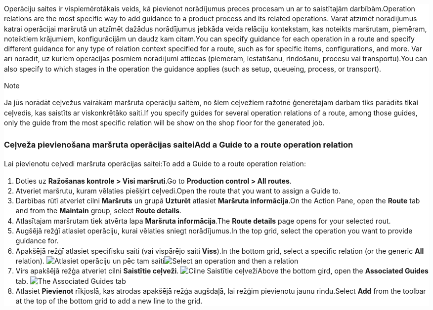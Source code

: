 <span data-ttu-id="7d5d5-340">Operāciju saites ir vispiemērotākais veids, kā pievienot norādījumus preces procesam un ar to saistītajām darbībām.</span><span class="sxs-lookup"><span data-stu-id="7d5d5-340">Operation relations are the most specific way to add guidance to a product process and its related operations.</span></span> <span data-ttu-id="7d5d5-341">Varat atzīmēt norādījumus katrai operācijai maršrutā un atzīmēt dažādus norādījumus jebkāda veida relāciju kontekstam, kas noteikts maršrutam, piemēram, noteiktiem krājumiem, konfigurācijām un daudz kam citam.</span><span class="sxs-lookup"><span data-stu-id="7d5d5-341">You can specify guidance for each operation in a route and specify different guidance for any type of relation context specified for a route, such as for specific items, configurations, and more.</span></span> <span data-ttu-id="7d5d5-342">Var arī norādīt, uz kuriem operācijas posmiem norādījumi attiecas (piemēram, iestatīšanu, rindošanu, procesu vai transportu).</span><span class="sxs-lookup"><span data-stu-id="7d5d5-342">You can also specify to which stages in the operation the guidance applies (such as setup, queueing, process, or transport).</span></span>

> [!NOTE]
> <span data-ttu-id="7d5d5-343">Ja jūs norādāt ceļvežus vairākām maršruta operāciju saitēm, no šiem ceļvežiem ražotnē ģenerētajam darbam tiks parādīts tikai ceļvedis, kas saistīts ar viskonkrētāko saiti.</span><span class="sxs-lookup"><span data-stu-id="7d5d5-343">If you specify guides for several operation relations of a route, among those guides, only the guide from the most specific relation will be show on the shop floor for the generated job.</span></span>

### <a name="add-a-guide-to-a-route-operation-relation"></a><span data-ttu-id="7d5d5-344">Ceļveža pievienošana maršruta operācijas saitei</span><span class="sxs-lookup"><span data-stu-id="7d5d5-344">Add a Guide to a route operation relation</span></span>

<span data-ttu-id="7d5d5-345">Lai pievienotu ceļvedi maršruta operācijas saitei:</span><span class="sxs-lookup"><span data-stu-id="7d5d5-345">To add a Guide to a route operation relation:</span></span>

1. <span data-ttu-id="7d5d5-346">Doties uz **Ražošanas kontrole \> Visi maršruti**.</span><span class="sxs-lookup"><span data-stu-id="7d5d5-346">Go to **Production control \> All routes**.</span></span>
1. <span data-ttu-id="7d5d5-347">Atveriet maršrutu, kuram vēlaties piešķirt ceļvedi.</span><span class="sxs-lookup"><span data-stu-id="7d5d5-347">Open the route that you want to assign a Guide to.</span></span>
1. <span data-ttu-id="7d5d5-348">Darbības rūtī atveriet cilni **Maršruts** un grupā **Uzturēt** atlasiet **Maršruta informācija**.</span><span class="sxs-lookup"><span data-stu-id="7d5d5-348">On the Action Pane, open the **Route** tab and from the **Maintain** group, select **Route details**.</span></span>
1. <span data-ttu-id="7d5d5-349">Atlasītajam maršrutam tiek atvērta lapa **Maršruta informācija**.</span><span class="sxs-lookup"><span data-stu-id="7d5d5-349">The **Route details** page opens for your selected rout.</span></span>
1. <span data-ttu-id="7d5d5-350">Augšējā režģī atlasiet operāciju, kurai vēlaties sniegt norādījumus.</span><span class="sxs-lookup"><span data-stu-id="7d5d5-350">In the top grid, select the operation you want to provide guidance for.</span></span>
1. <span data-ttu-id="7d5d5-351">Apakšējā režģī atlasiet specifisku saiti (vai vispārējo saiti **Viss**).</span><span class="sxs-lookup"><span data-stu-id="7d5d5-351">In the bottom grid, select a specific relation (or the generic **All** relation).</span></span>
    <span data-ttu-id="7d5d5-352">![Atlasiet operāciju un pēc tam saiti](media/instruction-guides-RouteOperationRelation.png "Atlasiet operāciju un pēc tam saiti")</span><span class="sxs-lookup"><span data-stu-id="7d5d5-352">![Select an operation and then a relation](media/instruction-guides-RouteOperationRelation.png "Select an operation and then a relation")</span></span>
1. <span data-ttu-id="7d5d5-353">Virs apakšējā režģa atveriet cilni **Saistītie ceļveži**.  ![Cilne Saistītie ceļveži](media/instruction-guides-RouteOperationRelation-AddGuide.png "Cilne Saistītie ceļveži")</span><span class="sxs-lookup"><span data-stu-id="7d5d5-353">Above the bottom gird, open the **Associated Guides** tab.  ![The Associated Guides tab](media/instruction-guides-RouteOperationRelation-AddGuide.png "The Associated Guides tab")</span></span>
1. <span data-ttu-id="7d5d5-354">Atlasiet **Pievienot** rīkjoslā, kas atrodas apakšējā režģa augšdaļā, lai režģim pievienotu jaunu rindu.</span><span class="sxs-lookup"><span data-stu-id="7d5d5-354">Select **Add** from the toolbar at the top of the bottom grid to add a new line to the grid.</span></span>